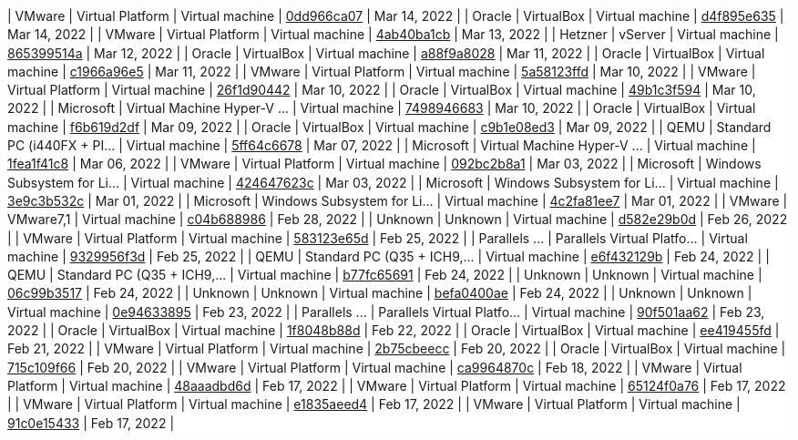 | VMware        | Virtual Platform            | Virtual machine | [0dd966ca07](https://linux-hardware.org/?probe=0dd966ca07) | Mar 14, 2022 |
| Oracle        | VirtualBox                  | Virtual machine | [d4f895e635](https://linux-hardware.org/?probe=d4f895e635) | Mar 14, 2022 |
| VMware        | Virtual Platform            | Virtual machine | [4ab40ba1cb](https://linux-hardware.org/?probe=4ab40ba1cb) | Mar 13, 2022 |
| Hetzner       | vServer                     | Virtual machine | [865399514a](https://linux-hardware.org/?probe=865399514a) | Mar 12, 2022 |
| Oracle        | VirtualBox                  | Virtual machine | [a88f9a8028](https://linux-hardware.org/?probe=a88f9a8028) | Mar 11, 2022 |
| Oracle        | VirtualBox                  | Virtual machine | [c1966a96e5](https://linux-hardware.org/?probe=c1966a96e5) | Mar 11, 2022 |
| VMware        | Virtual Platform            | Virtual machine | [5a58123ffd](https://linux-hardware.org/?probe=5a58123ffd) | Mar 10, 2022 |
| VMware        | Virtual Platform            | Virtual machine | [26f1d90442](https://linux-hardware.org/?probe=26f1d90442) | Mar 10, 2022 |
| Oracle        | VirtualBox                  | Virtual machine | [49b1c3f594](https://linux-hardware.org/?probe=49b1c3f594) | Mar 10, 2022 |
| Microsoft     | Virtual Machine Hyper-V ... | Virtual machine | [7498946683](https://linux-hardware.org/?probe=7498946683) | Mar 10, 2022 |
| Oracle        | VirtualBox                  | Virtual machine | [f6b619d2df](https://linux-hardware.org/?probe=f6b619d2df) | Mar 09, 2022 |
| Oracle        | VirtualBox                  | Virtual machine | [c9b1e08ed3](https://linux-hardware.org/?probe=c9b1e08ed3) | Mar 09, 2022 |
| QEMU          | Standard PC (i440FX + PI... | Virtual machine | [5ff64c6678](https://linux-hardware.org/?probe=5ff64c6678) | Mar 07, 2022 |
| Microsoft     | Virtual Machine Hyper-V ... | Virtual machine | [1fea1f41c8](https://linux-hardware.org/?probe=1fea1f41c8) | Mar 06, 2022 |
| VMware        | Virtual Platform            | Virtual machine | [092bc2b8a1](https://linux-hardware.org/?probe=092bc2b8a1) | Mar 03, 2022 |
| Microsoft     | Windows Subsystem for Li... | Virtual machine | [424647623c](https://linux-hardware.org/?probe=424647623c) | Mar 03, 2022 |
| Microsoft     | Windows Subsystem for Li... | Virtual machine | [3e9c3b532c](https://linux-hardware.org/?probe=3e9c3b532c) | Mar 01, 2022 |
| Microsoft     | Windows Subsystem for Li... | Virtual machine | [4c2fa81ee7](https://linux-hardware.org/?probe=4c2fa81ee7) | Mar 01, 2022 |
| VMware        | VMware7,1                   | Virtual machine | [c04b688986](https://linux-hardware.org/?probe=c04b688986) | Feb 28, 2022 |
| Unknown       | Unknown                     | Virtual machine | [d582e29b0d](https://linux-hardware.org/?probe=d582e29b0d) | Feb 26, 2022 |
| VMware        | Virtual Platform            | Virtual machine | [583123e65d](https://linux-hardware.org/?probe=583123e65d) | Feb 25, 2022 |
| Parallels ... | Parallels Virtual Platfo... | Virtual machine | [9329956f3d](https://linux-hardware.org/?probe=9329956f3d) | Feb 25, 2022 |
| QEMU          | Standard PC (Q35 + ICH9,... | Virtual machine | [e6f432129b](https://linux-hardware.org/?probe=e6f432129b) | Feb 24, 2022 |
| QEMU          | Standard PC (Q35 + ICH9,... | Virtual machine | [b77fc65691](https://linux-hardware.org/?probe=b77fc65691) | Feb 24, 2022 |
| Unknown       | Unknown                     | Virtual machine | [06c99b3517](https://linux-hardware.org/?probe=06c99b3517) | Feb 24, 2022 |
| Unknown       | Unknown                     | Virtual machine | [befa0400ae](https://linux-hardware.org/?probe=befa0400ae) | Feb 24, 2022 |
| Unknown       | Unknown                     | Virtual machine | [0e94633895](https://linux-hardware.org/?probe=0e94633895) | Feb 23, 2022 |
| Parallels ... | Parallels Virtual Platfo... | Virtual machine | [90f501aa62](https://linux-hardware.org/?probe=90f501aa62) | Feb 23, 2022 |
| Oracle        | VirtualBox                  | Virtual machine | [1f8048b88d](https://linux-hardware.org/?probe=1f8048b88d) | Feb 22, 2022 |
| Oracle        | VirtualBox                  | Virtual machine | [ee419455fd](https://linux-hardware.org/?probe=ee419455fd) | Feb 21, 2022 |
| VMware        | Virtual Platform            | Virtual machine | [2b75cbeecc](https://linux-hardware.org/?probe=2b75cbeecc) | Feb 20, 2022 |
| Oracle        | VirtualBox                  | Virtual machine | [715c109f66](https://linux-hardware.org/?probe=715c109f66) | Feb 20, 2022 |
| VMware        | Virtual Platform            | Virtual machine | [ca9964870c](https://linux-hardware.org/?probe=ca9964870c) | Feb 18, 2022 |
| VMware        | Virtual Platform            | Virtual machine | [48aaadbd6d](https://linux-hardware.org/?probe=48aaadbd6d) | Feb 17, 2022 |
| VMware        | Virtual Platform            | Virtual machine | [65124f0a76](https://linux-hardware.org/?probe=65124f0a76) | Feb 17, 2022 |
| VMware        | Virtual Platform            | Virtual machine | [e1835aeed4](https://linux-hardware.org/?probe=e1835aeed4) | Feb 17, 2022 |
| VMware        | Virtual Platform            | Virtual machine | [91c0e15433](https://linux-hardware.org/?probe=91c0e15433) | Feb 17, 2022 |